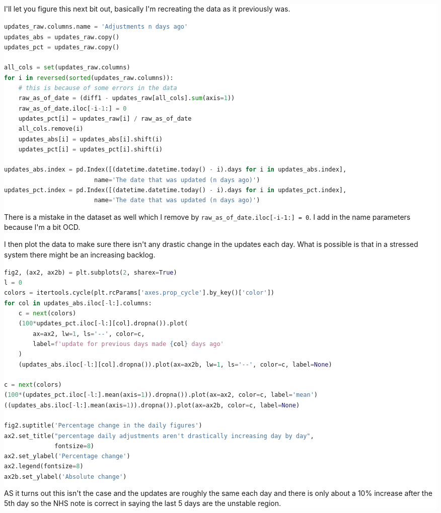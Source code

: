 I'll let you figure this next bit out, basically I'm recreating the data as it previously was.


```python
updates_raw.columns.name = 'Adjustments n days ago'
updates_abs = updates_raw.copy()
updates_pct = updates_raw.copy()

all_cols = set(updates_raw.columns)
for i in reversed(sorted(updates_raw.columns)):
    # this is because of some errors in the data
    raw_as_of_date = (diff1 - updates_raw[all_cols].sum(axis=1))
    raw_as_of_date.iloc[-i-1:] = 0
    updates_pct[i] = updates_raw[i] / raw_as_of_date
    all_cols.remove(i)
    updates_abs[i] = updates_abs[i].shift(i)
    updates_pct[i] = updates_pct[i].shift(i)

updates_abs.index = pd.Index([(datetime.datetime.today() - i).days for i in updates_abs.index],
                         name='The date that was updated (n days ago)')
updates_pct.index = pd.Index([(datetime.datetime.today() - i).days for i in updates_pct.index],
                         name='The date that was updated (n days ago)')
```

There is a mistake in the dataset as well which I remove by `raw_as_of_date.iloc[-i-1:] = 0`. I add in the name parameters because I'm a bit OCD.

I then plot the data to make sure there isn't any drastic change in the updates each day. What is possible is that in a stressed system there might be an increasing backlog. 

```python
fig2, (ax2, ax2b) = plt.subplots(2, sharex=True)
l = 0
colors = itertools.cycle(plt.rcParams['axes.prop_cycle'].by_key()['color'])
for col in updates_abs.iloc[-l:].columns:
    c = next(colors)
    (100*updates_pct.iloc[-l:][col].dropna()).plot(
        ax=ax2, lw=1, ls='--', color=c,
        label=f'update for previous days made {col} days ago'
    )
    (updates_abs.iloc[-l:][col].dropna()).plot(ax=ax2b, lw=1, ls='--', color=c, label=None)

c = next(colors)
(100*(updates_pct.iloc[-l:].mean(axis=1)).dropna()).plot(ax=ax2, color=c, label='mean')
((updates_abs.iloc[-l:].mean(axis=1)).dropna()).plot(ax=ax2b, color=c, label=None)

fig2.suptitle('Percentage change in the daily figures')
ax2.set_title("percentage daily adjustments aren't drastically increasing day by day",
              fontsize=8)
ax2.set_ylabel('Percentage change')
ax2.legend(fontsize=8)
ax2b.set_ylabel('Absolute change')
```

AS it turns out this isn't the case and the updates are roughly the same each day and there is only about a 10% increase after the 5th day so the NHS note is correct in saying the last 5 days are the unstable region.
